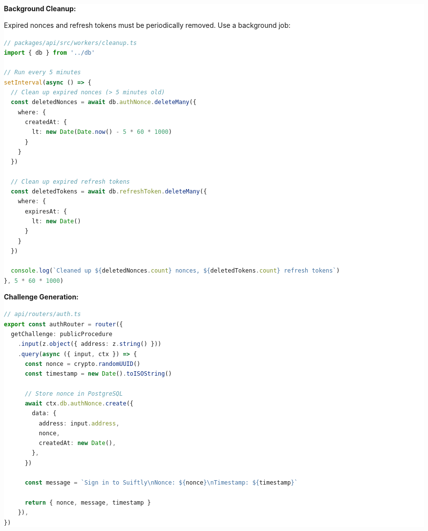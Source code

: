 **Background Cleanup:**

Expired nonces and refresh tokens must be periodically removed. Use a background job:

```typescript
// packages/api/src/workers/cleanup.ts
import { db } from '../db'

// Run every 5 minutes
setInterval(async () => {
  // Clean up expired nonces (> 5 minutes old)
  const deletedNonces = await db.authNonce.deleteMany({
    where: {
      createdAt: {
        lt: new Date(Date.now() - 5 * 60 * 1000)
      }
    }
  })

  // Clean up expired refresh tokens
  const deletedTokens = await db.refreshToken.deleteMany({
    where: {
      expiresAt: {
        lt: new Date()
      }
    }
  })

  console.log(`Cleaned up ${deletedNonces.count} nonces, ${deletedTokens.count} refresh tokens`)
}, 5 * 60 * 1000)
```

**Challenge Generation:**

```typescript
// api/routers/auth.ts
export const authRouter = router({
  getChallenge: publicProcedure
    .input(z.object({ address: z.string() }))
    .query(async ({ input, ctx }) => {
      const nonce = crypto.randomUUID()
      const timestamp = new Date().toISOString()

      // Store nonce in PostgreSQL
      await ctx.db.authNonce.create({
        data: {
          address: input.address,
          nonce,
          createdAt: new Date(),
        },
      })

      const message = `Sign in to Suiftly\nNonce: ${nonce}\nTimestamp: ${timestamp}`

      return { nonce, message, timestamp }
    }),
})
```

